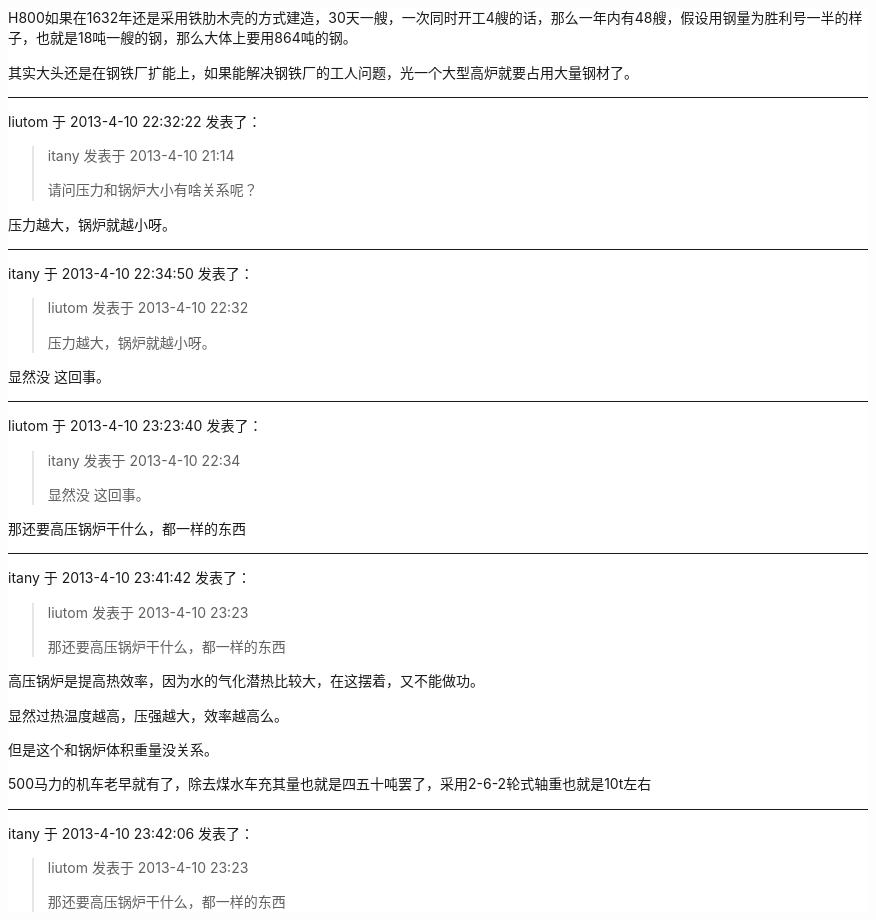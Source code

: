 H800如果在1632年还是采用铁肋木壳的方式建造，30天一艘，一次同时开工4艘的话，那么一年内有48艘，假设用钢量为胜利号一半的样子，也就是18吨一艘的钢，那么大体上要用864吨的钢。

其实大头还是在钢铁厂扩能上，如果能解决钢铁厂的工人问题，光一个大型高炉就要占用大量钢材了。

---------

liutom 于 2013-4-10 22:32:22 发表了：

> itany 发表于 2013-4-10 21:14
> 
> 请问压力和锅炉大小有啥关系呢？



压力越大，锅炉就越小呀。

---------

itany 于 2013-4-10 22:34:50 发表了：

> liutom 发表于 2013-4-10 22:32
> 
> 压力越大，锅炉就越小呀。



显然没 这回事。

---------

liutom 于 2013-4-10 23:23:40 发表了：

> itany 发表于 2013-4-10 22:34
> 
> 显然没 这回事。



那还要高压锅炉干什么，都一样的东西

---------

itany 于 2013-4-10 23:41:42 发表了：

> liutom 发表于 2013-4-10 23:23
> 
> 那还要高压锅炉干什么，都一样的东西



高压锅炉是提高热效率，因为水的气化潜热比较大，在这摆着，又不能做功。

显然过热温度越高，压强越大，效率越高么。

但是这个和锅炉体积重量没关系。

500马力的机车老早就有了，除去煤水车充其量也就是四五十吨罢了，采用2-6-2轮式轴重也就是10t左右

---------

itany 于 2013-4-10 23:42:06 发表了：

> liutom 发表于 2013-4-10 23:23
> 
> 那还要高压锅炉干什么，都一样的东西

